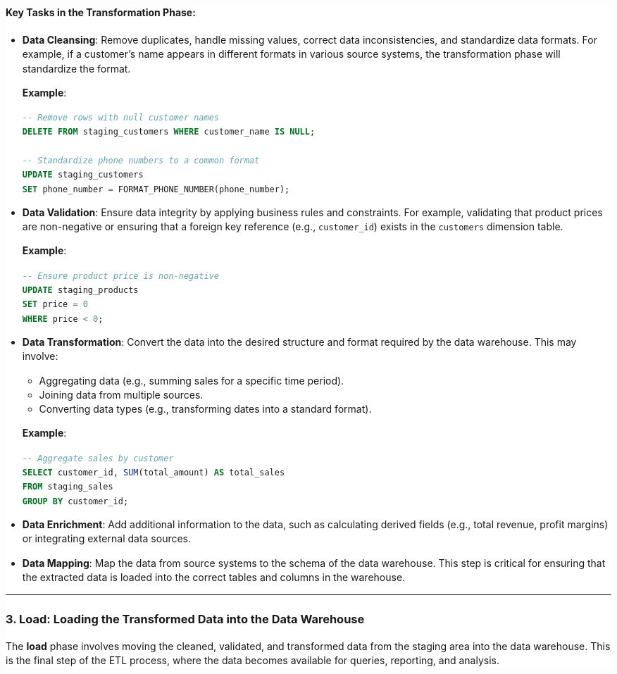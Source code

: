 #### Key Tasks in the Transformation Phase:
- **Data Cleansing**: Remove duplicates, handle missing values, correct data inconsistencies, and standardize data formats. For example, if a customer’s name appears in different formats in various source systems, the transformation phase will standardize the format.
  
  **Example**:
  ```sql
  -- Remove rows with null customer names
  DELETE FROM staging_customers WHERE customer_name IS NULL;
  
  -- Standardize phone numbers to a common format
  UPDATE staging_customers
  SET phone_number = FORMAT_PHONE_NUMBER(phone_number);
  ```

- **Data Validation**: Ensure data integrity by applying business rules and constraints. For example, validating that product prices are non-negative or ensuring that a foreign key reference (e.g., `customer_id`) exists in the `customers` dimension table.
  
  **Example**:
  ```sql
  -- Ensure product price is non-negative
  UPDATE staging_products
  SET price = 0
  WHERE price < 0;
  ```

- **Data Transformation**: Convert the data into the desired structure and format required by the data warehouse. This may involve:
  - Aggregating data (e.g., summing sales for a specific time period).
  - Joining data from multiple sources.
  - Converting data types (e.g., transforming dates into a standard format).
  
  **Example**:
  ```sql
  -- Aggregate sales by customer
  SELECT customer_id, SUM(total_amount) AS total_sales
  FROM staging_sales
  GROUP BY customer_id;
  ```

- **Data Enrichment**: Add additional information to the data, such as calculating derived fields (e.g., total revenue, profit margins) or integrating external data sources.

- **Data Mapping**: Map the data from source systems to the schema of the data warehouse. This step is critical for ensuring that the extracted data is loaded into the correct tables and columns in the warehouse.

---

### 3. **Load: Loading the Transformed Data into the Data Warehouse**

The **load** phase involves moving the cleaned, validated, and transformed data from the staging area into the data warehouse. This is the final step of the ETL process, where the data becomes available for queries, reporting, and analysis.
